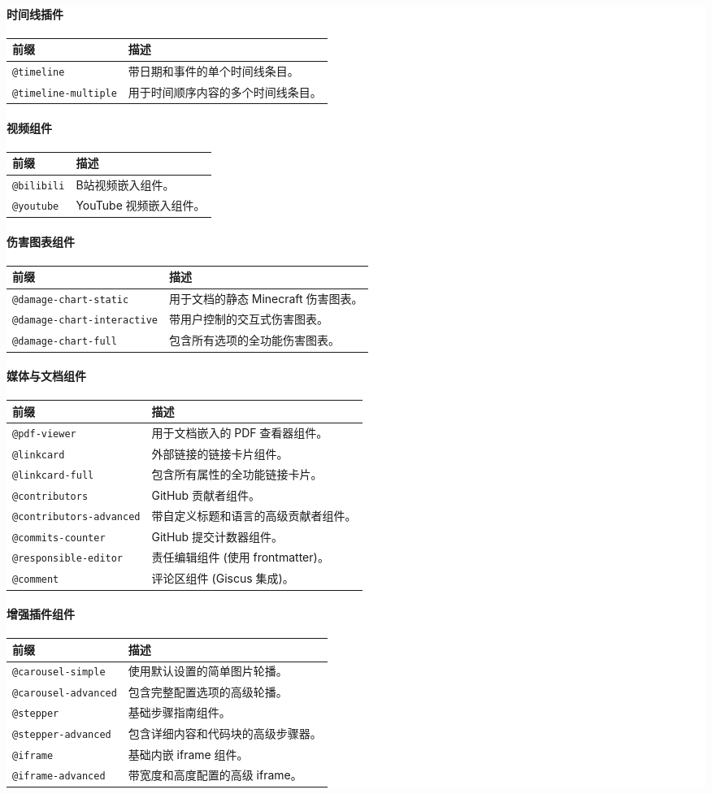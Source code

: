 #### 时间线插件

| 前缀 | 描述 |
| :--- | :--- |
| `@timeline` | 带日期和事件的单个时间线条目。 |
| `@timeline-multiple` | 用于时间顺序内容的多个时间线条目。 |

#### 视频组件

| 前缀 | 描述 |
| :--- | :--- |
| `@bilibili` | B站视频嵌入组件。 |
| `@youtube` | YouTube 视频嵌入组件。 |

#### 伤害图表组件

| 前缀 | 描述 |
| :--- | :--- |
| `@damage-chart-static` | 用于文档的静态 Minecraft 伤害图表。 |
| `@damage-chart-interactive` | 带用户控制的交互式伤害图表。 |
| `@damage-chart-full` | 包含所有选项的全功能伤害图表。 |

#### 媒体与文档组件

| 前缀 | 描述 |
| :--- | :--- |
| `@pdf-viewer` | 用于文档嵌入的 PDF 查看器组件。 |
| `@linkcard` | 外部链接的链接卡片组件。 |
| `@linkcard-full` | 包含所有属性的全功能链接卡片。 |
| `@contributors` | GitHub 贡献者组件。 |
| `@contributors-advanced` | 带自定义标题和语言的高级贡献者组件。 |
| `@commits-counter` | GitHub 提交计数器组件。 |
| `@responsible-editor` | 责任编辑组件 (使用 frontmatter)。 |
| `@comment` | 评论区组件 (Giscus 集成)。 |

#### 增强插件组件

| 前缀 | 描述 |
| :--- | :--- |
| `@carousel-simple` | 使用默认设置的简单图片轮播。 |
| `@carousel-advanced` | 包含完整配置选项的高级轮播。 |
| `@stepper` | 基础步骤指南组件。 |
| `@stepper-advanced` | 包含详细内容和代码块的高级步骤器。 |
| `@iframe` | 基础内嵌 iframe 组件。 |
| `@iframe-advanced` | 带宽度和高度配置的高级 iframe。 |

